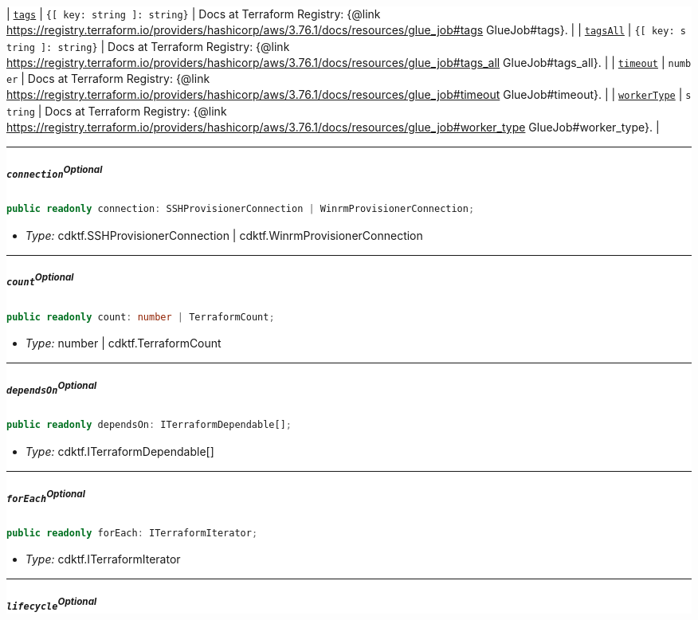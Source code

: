 | <code><a href="#@cdktf/aws-cdk.glueJob.GlueJobConfig.property.tags">tags</a></code> | <code>{[ key: string ]: string}</code> | Docs at Terraform Registry: {@link https://registry.terraform.io/providers/hashicorp/aws/3.76.1/docs/resources/glue_job#tags GlueJob#tags}. |
| <code><a href="#@cdktf/aws-cdk.glueJob.GlueJobConfig.property.tagsAll">tagsAll</a></code> | <code>{[ key: string ]: string}</code> | Docs at Terraform Registry: {@link https://registry.terraform.io/providers/hashicorp/aws/3.76.1/docs/resources/glue_job#tags_all GlueJob#tags_all}. |
| <code><a href="#@cdktf/aws-cdk.glueJob.GlueJobConfig.property.timeout">timeout</a></code> | <code>number</code> | Docs at Terraform Registry: {@link https://registry.terraform.io/providers/hashicorp/aws/3.76.1/docs/resources/glue_job#timeout GlueJob#timeout}. |
| <code><a href="#@cdktf/aws-cdk.glueJob.GlueJobConfig.property.workerType">workerType</a></code> | <code>string</code> | Docs at Terraform Registry: {@link https://registry.terraform.io/providers/hashicorp/aws/3.76.1/docs/resources/glue_job#worker_type GlueJob#worker_type}. |

---

##### `connection`<sup>Optional</sup> <a name="connection" id="@cdktf/aws-cdk.glueJob.GlueJobConfig.property.connection"></a>

```typescript
public readonly connection: SSHProvisionerConnection | WinrmProvisionerConnection;
```

- *Type:* cdktf.SSHProvisionerConnection | cdktf.WinrmProvisionerConnection

---

##### `count`<sup>Optional</sup> <a name="count" id="@cdktf/aws-cdk.glueJob.GlueJobConfig.property.count"></a>

```typescript
public readonly count: number | TerraformCount;
```

- *Type:* number | cdktf.TerraformCount

---

##### `dependsOn`<sup>Optional</sup> <a name="dependsOn" id="@cdktf/aws-cdk.glueJob.GlueJobConfig.property.dependsOn"></a>

```typescript
public readonly dependsOn: ITerraformDependable[];
```

- *Type:* cdktf.ITerraformDependable[]

---

##### `forEach`<sup>Optional</sup> <a name="forEach" id="@cdktf/aws-cdk.glueJob.GlueJobConfig.property.forEach"></a>

```typescript
public readonly forEach: ITerraformIterator;
```

- *Type:* cdktf.ITerraformIterator

---

##### `lifecycle`<sup>Optional</sup> <a name="lifecycle" id="@cdktf/aws-cdk.glueJob.GlueJobConfig.property.lifecycle"></a>
